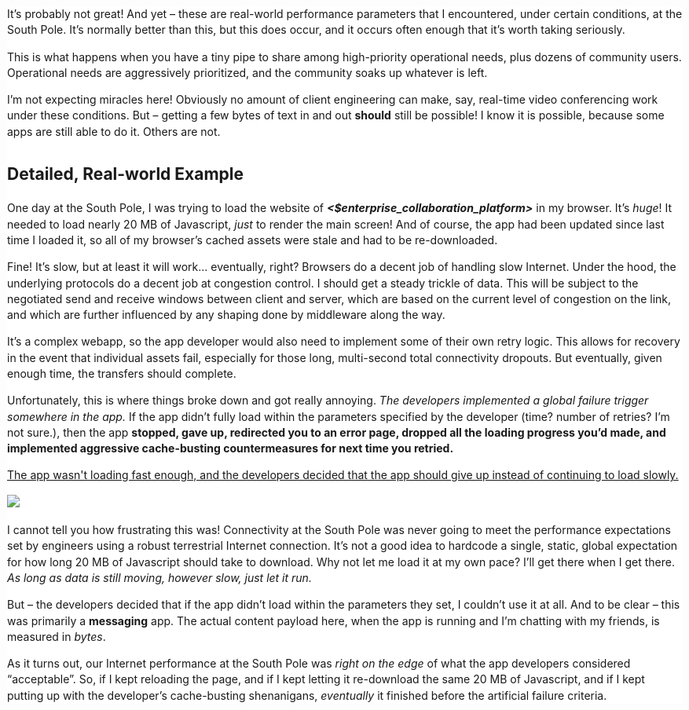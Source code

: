 It’s probably not great! And yet – these are real-world performance parameters that I encountered, under certain conditions, at the South Pole. It’s normally better than this, but this does occur, and it occurs often enough that it’s worth taking seriously.

This is what happens when you have a tiny pipe to share among high-priority operational needs, plus dozens of community users. Operational needs are aggressively prioritized, and the community soaks up whatever is left.

I’m not expecting miracles here! Obviously no amount of client engineering can make, say, real-time video conferencing work under these conditions. But – getting a few bytes of text in and out **should** still be possible! I know it is possible, because some apps are still able to do it. Others are not.

## Detailed, Real-world Example

One day at the South Pole, I was trying to load the website of ***<$enterprise_collaboration_platform>*** in my browser. It’s *huge*! It needed to load nearly 20 MB of Javascript, *just* to render the main screen! And of course, the app had been updated since last time I loaded it, so all of my browser’s cached assets were stale and had to be re-downloaded.

Fine! It’s slow, but at least it will work… eventually, right? Browsers do a decent job of handling slow Internet. Under the hood, the underlying protocols do a decent job at congestion control. I should get a steady trickle of data. This will be subject to the negotiated send and receive windows between client and server, which are based on the current level of congestion on the link, and which are further influenced by any shaping done by middleware along the way.

It’s a complex webapp, so the app developer would also need to implement some of their own retry logic. This allows for recovery in the event that individual assets fail, especially for those long, multi-second total connectivity dropouts. But eventually, given enough time, the transfers should complete.

Unfortunately, this is where things broke down and got really annoying. *The developers implemented a global failure trigger somewhere in the app.* If the app didn’t fully load within the parameters specified by the developer (time? number of retries? I’m not sure.), then the app **stopped, gave up, redirected you to an error page, dropped all the loading progress you’d made, and implemented aggressive cache-busting countermeasures for next time you retried.**

[  The app wasn't loading fast enough, and the developers decided that the app should give up instead of continuing to load slowly.](https://brr.fyi/media/engineering-for-slow-internet/load-error-01.png)

![](https://brr.fyi/media/engineering-for-slow-internet/load-error-01.png)



I cannot tell you how frustrating this was! Connectivity at the South Pole was never going to meet the performance expectations set by engineers using a robust terrestrial Internet connection. It’s not a good idea to hardcode a single, static, global expectation for how long 20 MB of Javascript should take to download. Why not let me load it at my own pace? I’ll get there when I get there. *As long as data is still moving, however slow, just let it run.*

But – the developers decided that if the app didn’t load within the parameters they set, I couldn’t use it at all. And to be clear – this was primarily a **messaging** app. The actual content payload here, when the app is running and I’m chatting with my friends, is measured in *bytes*.

As it turns out, our Internet performance at the South Pole was *right on the edge* of what the app developers considered “acceptable”. So, if I kept reloading the page, and if I kept letting it re-download the same 20 MB of Javascript, and if I kept putting up with the developer’s cache-busting shenanigans, *eventually* it finished before the artificial failure criteria.
